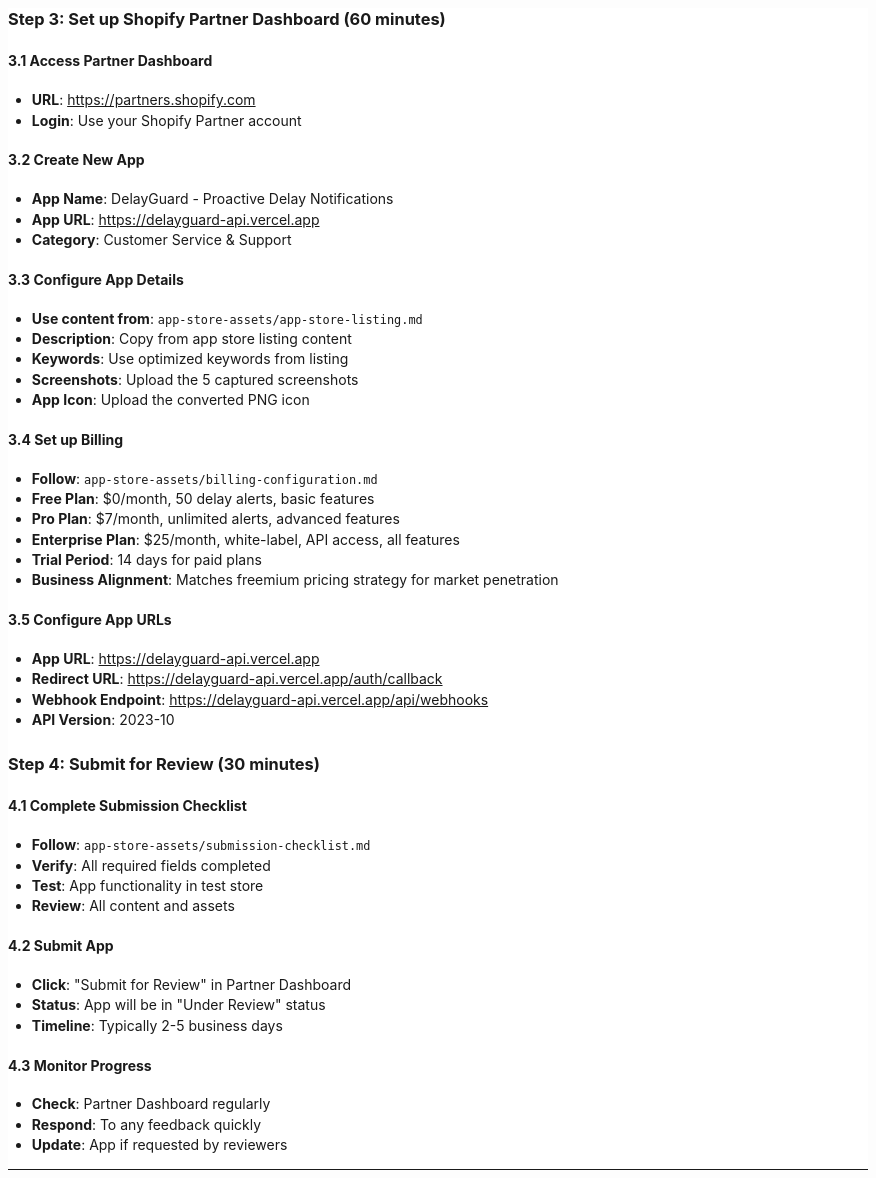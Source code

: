 ### **Step 3: Set up Shopify Partner Dashboard (60 minutes)**

#### **3.1 Access Partner Dashboard**
- **URL**: https://partners.shopify.com
- **Login**: Use your Shopify Partner account

#### **3.2 Create New App**
- **App Name**: DelayGuard - Proactive Delay Notifications
- **App URL**: https://delayguard-api.vercel.app
- **Category**: Customer Service & Support

#### **3.3 Configure App Details**
- **Use content from**: `app-store-assets/app-store-listing.md`
- **Description**: Copy from app store listing content
- **Keywords**: Use optimized keywords from listing
- **Screenshots**: Upload the 5 captured screenshots
- **App Icon**: Upload the converted PNG icon

#### **3.4 Set up Billing**
- **Follow**: `app-store-assets/billing-configuration.md`
- **Free Plan**: $0/month, 50 delay alerts, basic features
- **Pro Plan**: $7/month, unlimited alerts, advanced features
- **Enterprise Plan**: $25/month, white-label, API access, all features
- **Trial Period**: 14 days for paid plans
- **Business Alignment**: Matches freemium pricing strategy for market penetration

#### **3.5 Configure App URLs**
- **App URL**: https://delayguard-api.vercel.app
- **Redirect URL**: https://delayguard-api.vercel.app/auth/callback
- **Webhook Endpoint**: https://delayguard-api.vercel.app/api/webhooks
- **API Version**: 2023-10

### **Step 4: Submit for Review (30 minutes)**

#### **4.1 Complete Submission Checklist**
- **Follow**: `app-store-assets/submission-checklist.md`
- **Verify**: All required fields completed
- **Test**: App functionality in test store
- **Review**: All content and assets

#### **4.2 Submit App**
- **Click**: "Submit for Review" in Partner Dashboard
- **Status**: App will be in "Under Review" status
- **Timeline**: Typically 2-5 business days

#### **4.3 Monitor Progress**
- **Check**: Partner Dashboard regularly
- **Respond**: To any feedback quickly
- **Update**: App if requested by reviewers

---